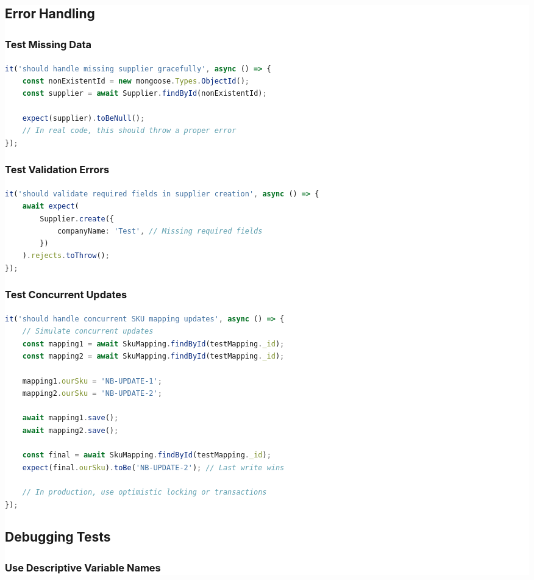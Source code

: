 ## Error Handling

### Test Missing Data

```typescript
it('should handle missing supplier gracefully', async () => {
    const nonExistentId = new mongoose.Types.ObjectId();
    const supplier = await Supplier.findById(nonExistentId);
    
    expect(supplier).toBeNull();
    // In real code, this should throw a proper error
});
```

### Test Validation Errors

```typescript
it('should validate required fields in supplier creation', async () => {
    await expect(
        Supplier.create({
            companyName: 'Test', // Missing required fields
        })
    ).rejects.toThrow();
});
```

### Test Concurrent Updates

```typescript
it('should handle concurrent SKU mapping updates', async () => {
    // Simulate concurrent updates
    const mapping1 = await SkuMapping.findById(testMapping._id);
    const mapping2 = await SkuMapping.findById(testMapping._id);
    
    mapping1.ourSku = 'NB-UPDATE-1';
    mapping2.ourSku = 'NB-UPDATE-2';
    
    await mapping1.save();
    await mapping2.save();
    
    const final = await SkuMapping.findById(testMapping._id);
    expect(final.ourSku).toBe('NB-UPDATE-2'); // Last write wins
    
    // In production, use optimistic locking or transactions
});
```

## Debugging Tests

### Use Descriptive Variable Names
